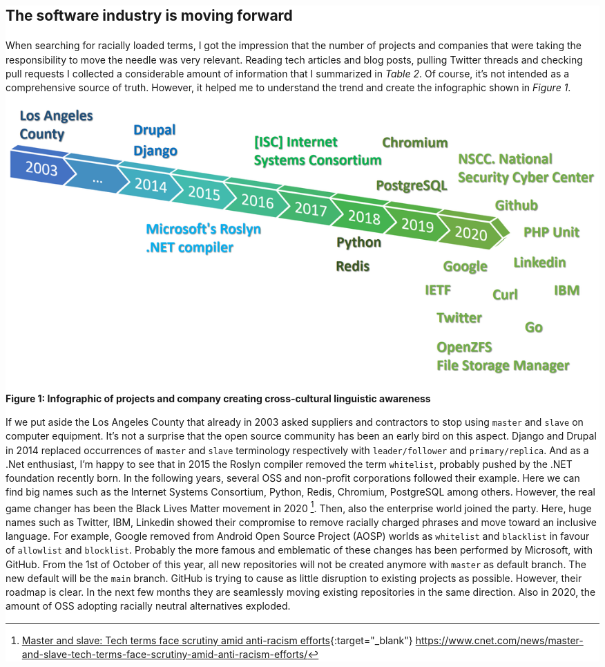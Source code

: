 ## The software industry is moving forward

When searching for racially loaded terms, I got the impression that the number of projects and companies that were taking the responsibility to move the needle was very relevant. Reading tech articles and blog posts, pulling Twitter threads and checking pull requests I collected a considerable amount of information that I summarized in *Table 2*. Of course, it’s not intended as a comprehensive source of truth. However, it helped me to understand the trend and create the infographic shown in *Figure 1*. 

![Infographic](/assets/img/2020-10-14-infographic-projects-and-company-changes.png)

**Figure 1: Infographic of projects and company creating cross-cultural linguistic awareness**

If we put aside the Los Angeles County that already in 2003 asked suppliers and contractors to stop using `master` and `slave` on computer equipment. It’s not a surprise that the open source community has been an early bird on this aspect. Django and Drupal in 2014 replaced occurrences of `master` and `slave` terminology respectively with `leader/follower` and `primary/replica`. And as a .Net enthusiast, I’m happy to see that in 2015 the Roslyn compiler removed the term `whitelist`, probably pushed by the .NET foundation recently born. In the following years, several OSS and non-profit corporations followed their example. Here we can find big names such as the Internet Systems Consortium, Python, Redis, Chromium, PostgreSQL among others. 
However, the real game changer has been the Black Lives Matter movement in 2020 [^22]. Then, also the enterprise world joined the party. Here, huge names such as Twitter, IBM, Linkedin showed their compromise to remove racially charged phrases and move toward an inclusive language. For example, Google removed from Android Open Source Project (AOSP) worlds as `whitelist` and `blacklist` in favour of `allowlist` and `blocklist`. Probably the more famous and emblematic of these changes has been performed by Microsoft, with GitHub. From the 1st of October of this year, all new repositories will not be created anymore with `master` as default branch. The new default will be the `main` branch. GitHub is trying to cause as little disruption to existing projects as possible. However, their roadmap is clear. In the next few months they are seamlessly moving existing repositories in the same direction. Also in 2020, the amount of OSS adopting racially neutral alternatives exploded.  


[^1]: [ Change done by Los Angeles County:<br>](https://edition.cnn.com/2003/TECH/ptech/11/26/master.term.reut/index.html){:target="_blank"} https://edition.cnn.com/2003/TECH/ptech/11/26/master.term.reut/index.html 
[^2]: [ Change done by Django:<br>](https://code.djangoproject.com/ticket/22667){:target="_blank"} https://code.djangoproject.com/ticket/22667
[^3]: [ Change done by Drupal:<br>](https://www.drupal.org/project/drupal/issues/2275877){:target="_blank"} https://www.drupal.org/project/drupal/issues/2275877
[^4]: [ Change done by Microsoft's Roslyn .NET compiler:<br>](https://github.com/dotnet/roslyn/pull/3507/files){:target="_blank"} https://github.com/dotnet/roslyn/pull/3507/files
[^5]: [ Change done by ISC - Internet Systems Consortium:<br>](https://lists.isc.org/pipermail/bind-users/2020-June/103303.html){:target="_blank"} https://lists.isc.org/pipermail/bind-users/2020-June/103303.html
[^6]: [ Change done by Python:<br>](https://www.vice.com/en_us/article/8x7akv/masterslave-terminology-was-removed-from-python-programming-language){:target="_blank"} https://www.vice.com/en_us/article/8x7akv/masterslave-terminology-was-removed-from-python-programming-language
[^7]: [ Change done by Redis:<br>](https://github.com/antirez/redis/issues/5335){:target="_blank"} https://github.com/antirez/redis/issues/5335
[^8]: [ Change done by Chromium:<br>](https://bugs.chromium.org/p/chromium/issues/detail?id=981129#c16){:target="_blank"} https://bugs.chromium.org/p/chromium/issues/detail?id=981129#c16
[^9]: [ Change done by PostgreSQL:<br>](https://www.postgresql.org/message-id/flat/E393EC88-377F-4C59-A67A-69F2A38D17C7@yesql.se){:target="_blank"} https://www.postgresql.org/message-id/flat/E393EC88-377F-4C59-A67A-69F2A38D17C7@yesql.se
[^10]: [ Change done by National Security Cyber Center (NSCC):<br>](https://www.ncsc.gov.uk/blog-post/terminology-its-not-black-and-white){:target="_blank"} https://www.ncsc.gov.uk/blog-post/terminology-its-not-black-and-white
[^11]: [ Change done by Linkedin:<br>](https://twitter.com/gabrielcsapo/status/1269160583502327815){:target="_blank"} https://twitter.com/gabrielcsapo/status/1269160583502327815
[^12]: [ Change done by Github:<br>](https://github.com/github/renaming){:target="_blank"} https://github.com/github/renaming
[^13]: [ Change done by Twitter:<br>](https://www.cnet.com/news/twitter-engineers-replace-racially-loaded-tech-terms-like-master-slave/){:target="_blank"} https://www.cnet.com/news/twitter-engineers-replace-racially-loaded-tech-terms-like-master-slave/
[^14]: [ Change done by IBM:<br>](https://www.zdnet.com/article/ibm-microsoft-staff-rally-to-remove-racially-insensitive-language-from-products/){:target="_blank"} https://www.zdnet.com/article/ibm-microsoft-staff-rally-to-remove-racially-insensitive-language-from-products/
[^15]: [ Change done by IETF:<br>](https://tools.ietf.org/id/draft-knodel-terminology-02.html){:target="_blank"} https://tools.ietf.org/id/draft-knodel-terminology-02.html
[^16]: [ Change done by Google:<br>](https://android-review.googlesource.com/q/topic:%22soong_inclusive_language%22+(status:open%20OR%20status:merged)){:target="_blank"} https://android-review.googlesource.com/q/topic:%22soong_inclusive_language%22+(status:open%20OR%20status:merged)
[^17]: [ Change done by Go:<br>](https://go-review.googlesource.com/c/go/+/236857/){:target="_blank"} https://go-review.googlesource.com/c/go/+/236857/
[^18]: [ Change done by PHP:<br>](https://github.com/sebastianbergmann/phpunit/commit/8e9c76d33dab4095c9066072076f368193e4166d){:target="_blank"} https://github.com/sebastianbergmann/phpunit/commit/8e9c76d33dab4095c9066072076f368193e4166d
[^19]: [ Change done by Curl:<br>](https://github.com/curl/curl/pull/5546){:target="_blank"} https://github.com/curl/curl/pull/5546
[^20]: [ Change done by OpenZFS file storage manager:<br>](https://github.com/openzfs/zfs/pull/10435){:target="_blank"} https://github.com/openzfs/zfs/pull/10435
[^21]: [ Diversity & Inclusion at Roche](https://www.roche.com/careers/for_employees/diversity.htm){:target="_blank"} https://www.roche.com/careers/for_employees/diversity.htm 
[^22]: [ Master and slave: Tech terms face scrutiny amid anti-racism efforts](https://www.cnet.com/news/master-and-slave-tech-terms-face-scrutiny-amid-anti-racism-efforts/){:target="_blank"} https://www.cnet.com/news/master-and-slave-tech-terms-face-scrutiny-amid-anti-racism-efforts/